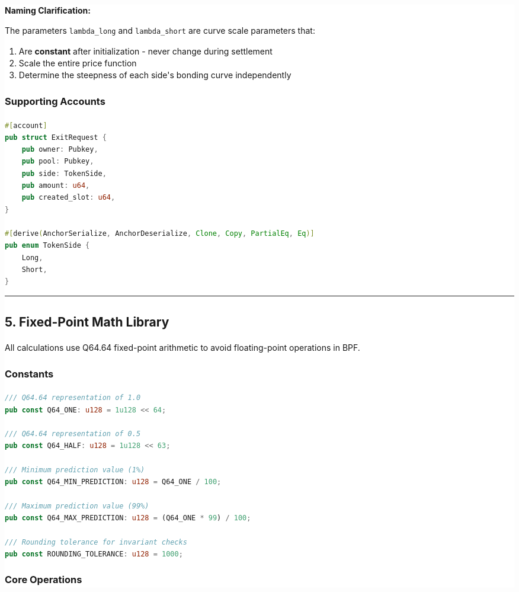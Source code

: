 **Naming Clarification:**

The parameters `lambda_long` and `lambda_short` are curve scale parameters that:

1. Are **constant** after initialization - never change during settlement
2. Scale the entire price function
3. Determine the steepness of each side's bonding curve independently

### Supporting Accounts

```rust
#[account]
pub struct ExitRequest {
    pub owner: Pubkey,
    pub pool: Pubkey,
    pub side: TokenSide,
    pub amount: u64,
    pub created_slot: u64,
}

#[derive(AnchorSerialize, AnchorDeserialize, Clone, Copy, PartialEq, Eq)]
pub enum TokenSide {
    Long,
    Short,
}
```

---

## 5. Fixed-Point Math Library

All calculations use Q64.64 fixed-point arithmetic to avoid floating-point operations in BPF.

### Constants

```rust
/// Q64.64 representation of 1.0
pub const Q64_ONE: u128 = 1u128 << 64;

/// Q64.64 representation of 0.5
pub const Q64_HALF: u128 = 1u128 << 63;

/// Minimum prediction value (1%)
pub const Q64_MIN_PREDICTION: u128 = Q64_ONE / 100;

/// Maximum prediction value (99%)
pub const Q64_MAX_PREDICTION: u128 = (Q64_ONE * 99) / 100;

/// Rounding tolerance for invariant checks
pub const ROUNDING_TOLERANCE: u128 = 1000;
```

### Core Operations
